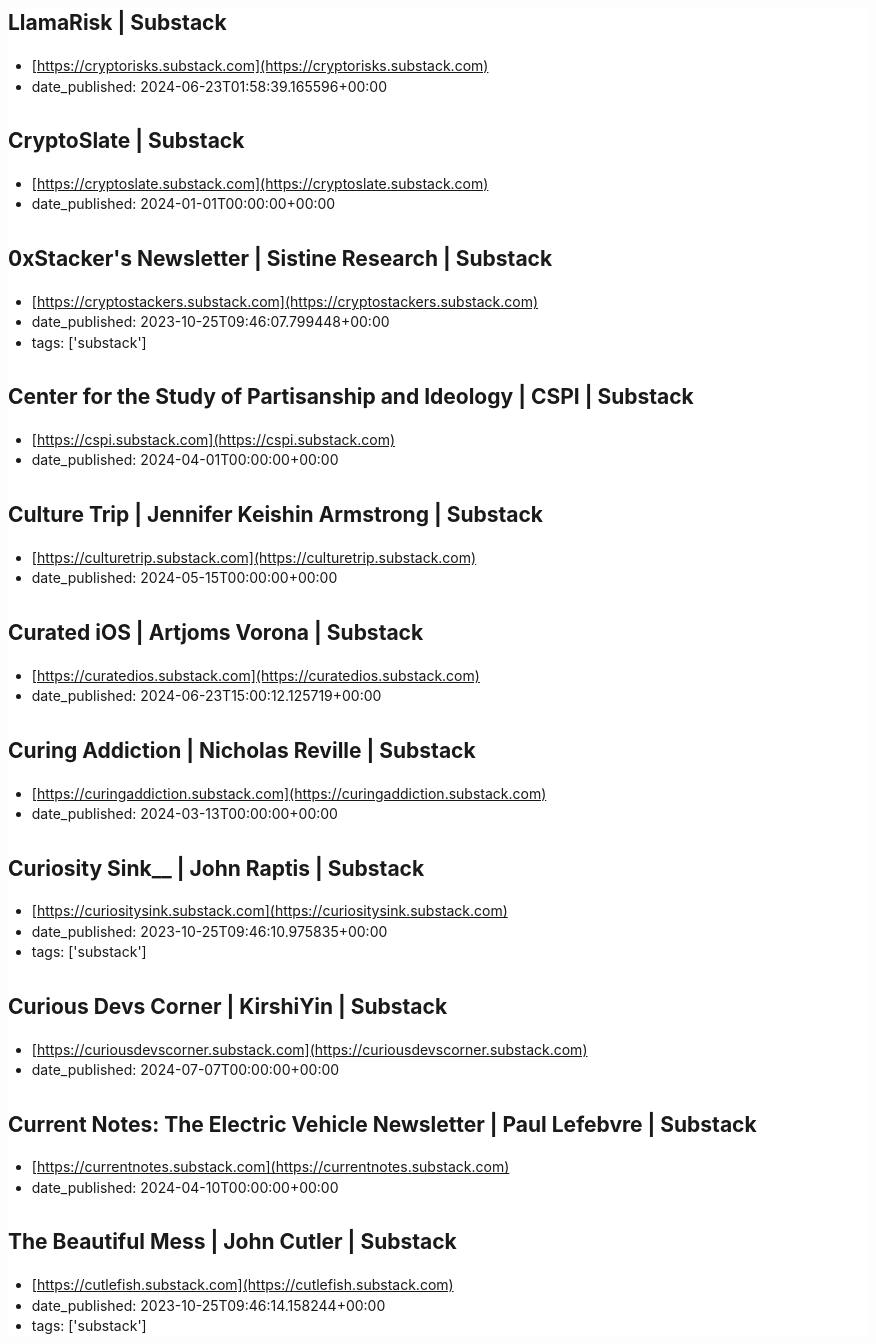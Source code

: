  ## LlamaRisk | Substack
 - [https://cryptorisks.substack.com](https://cryptorisks.substack.com)
 - date_published: 2024-06-23T01:58:39.165596+00:00

 ## CryptoSlate | Substack
 - [https://cryptoslate.substack.com](https://cryptoslate.substack.com)
 - date_published: 2024-01-01T00:00:00+00:00

 ## 0xStacker's Newsletter | Sistine Research | Substack
 - [https://cryptostackers.substack.com](https://cryptostackers.substack.com)
 - date_published: 2023-10-25T09:46:07.799448+00:00
 - tags: ['substack']

 ## Center for the Study of Partisanship and Ideology | CSPI | Substack
 - [https://cspi.substack.com](https://cspi.substack.com)
 - date_published: 2024-04-01T00:00:00+00:00

 ## Culture Trip | Jennifer Keishin Armstrong | Substack
 - [https://culturetrip.substack.com](https://culturetrip.substack.com)
 - date_published: 2024-05-15T00:00:00+00:00

 ## Curated iOS | Artjoms Vorona | Substack
 - [https://curatedios.substack.com](https://curatedios.substack.com)
 - date_published: 2024-06-23T15:00:12.125719+00:00

 ## Curing Addiction | Nicholas Reville | Substack
 - [https://curingaddiction.substack.com](https://curingaddiction.substack.com)
 - date_published: 2024-03-13T00:00:00+00:00

 ## Curiosity Sink__ | John Raptis | Substack
 - [https://curiositysink.substack.com](https://curiositysink.substack.com)
 - date_published: 2023-10-25T09:46:10.975835+00:00
 - tags: ['substack']

 ## Curious Devs Corner | KirshiYin | Substack
 - [https://curiousdevscorner.substack.com](https://curiousdevscorner.substack.com)
 - date_published: 2024-07-07T00:00:00+00:00

 ## Current Notes: The Electric Vehicle Newsletter | Paul Lefebvre | Substack
 - [https://currentnotes.substack.com](https://currentnotes.substack.com)
 - date_published: 2024-04-10T00:00:00+00:00

 ## The Beautiful Mess | John Cutler | Substack
 - [https://cutlefish.substack.com](https://cutlefish.substack.com)
 - date_published: 2023-10-25T09:46:14.158244+00:00
 - tags: ['substack']
